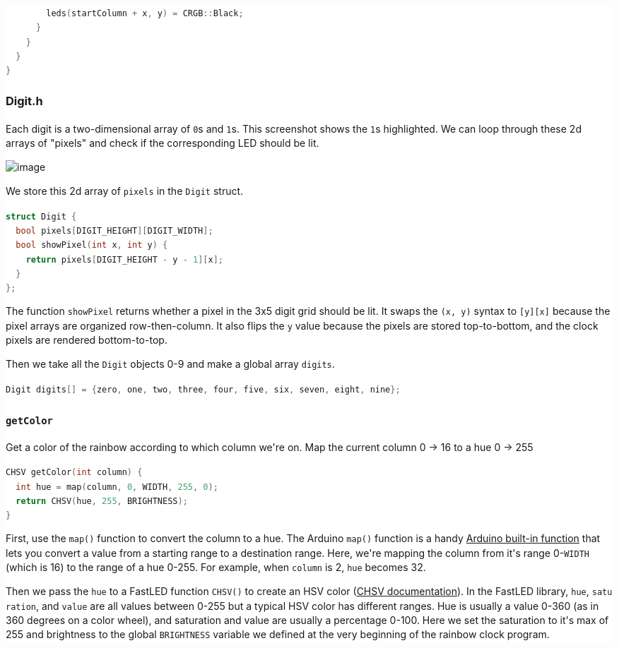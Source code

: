 ```cpp
        leds(startColumn + x, y) = CRGB::Black;
      }
    }
  }
}
```

### Digit.h

Each digit is a two-dimensional array of `0`s and `1`s. This screenshot shows the `1`s highlighted. We can loop through these 2d arrays of "pixels" and check if the corresponding LED should be lit.

![image](static/digit-code-highlighted.png)

We store this 2d array of `pixels` in the `Digit` struct.
```cpp
struct Digit {
  bool pixels[DIGIT_HEIGHT][DIGIT_WIDTH];
  bool showPixel(int x, int y) {
    return pixels[DIGIT_HEIGHT - y - 1][x];
  }
};
```
The function `showPixel` returns whether a pixel in the 3x5 digit grid should be lit. It swaps the `(x, y)` syntax to `[y][x]` because the pixel arrays are organized row-then-column. It also flips the `y` value because the pixels are stored top-to-bottom, and the clock pixels are rendered bottom-to-top.

Then we take all the `Digit` objects 0-9 and make a global array `digits`.

```cpp
Digit digits[] = {zero, one, two, three, four, five, six, seven, eight, nine};
```

### `getColor`

Get a color of the rainbow according to which column we're on. Map the current column 0 -> 16 to a hue 0 -> 255 

```cpp
CHSV getColor(int column) {                                      
  int hue = map(column, 0, WIDTH, 255, 0);
  return CHSV(hue, 255, BRIGHTNESS);                                                        
}
```
First, use the `map()` function to convert the column to a hue. The Arduino `map()` function is a handy [Arduino built-in function](https://www.arduino.cc/reference/en/language/functions/math/map/) that lets you convert a value from a starting range to a destination range. Here, we're mapping the column from it's range 0-`WIDTH` (which is 16) to the range of a hue 0-255. For example, when `column` is 2, `hue` becomes 32.

Then we pass the `hue` to a FastLED function `CHSV()` to create an HSV color ([CHSV documentation](http://fastled.io/docs/struct_c_h_s_v.html)). In the FastLED library, `hue`, `saturation`, and `value` are all values between 0-255 but a typical HSV color has different ranges. Hue is usually a value 0-360 (as in 360 degrees on a color wheel), and saturation and value are usually a percentage 0-100. Here we set the saturation to it's max of 255 and brightness to the global `BRIGHTNESS` variable we defined at the very beginning of the rainbow clock program.
